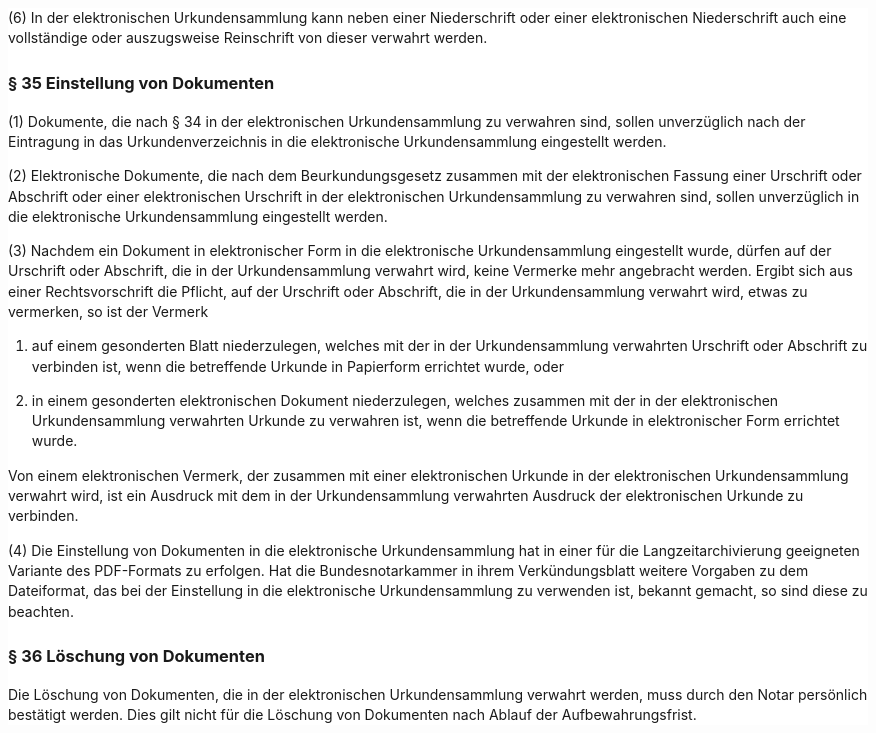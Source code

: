 (6) In der elektronischen Urkundensammlung kann neben einer
Niederschrift oder einer elektronischen Niederschrift auch eine
vollständige oder auszugsweise Reinschrift von dieser verwahrt werden.


### § 35 Einstellung von Dokumenten

(1) Dokumente, die nach § 34 in der elektronischen Urkundensammlung zu
verwahren sind, sollen unverzüglich nach der Eintragung in das
Urkundenverzeichnis in die elektronische Urkundensammlung eingestellt
werden.

(2) Elektronische Dokumente, die nach dem Beurkundungsgesetz zusammen
mit der elektronischen Fassung einer Urschrift oder Abschrift oder
einer elektronischen Urschrift in der elektronischen Urkundensammlung
zu verwahren sind, sollen unverzüglich in die elektronische
Urkundensammlung eingestellt werden.

(3) Nachdem ein Dokument in elektronischer Form in die elektronische
Urkundensammlung eingestellt wurde, dürfen auf der Urschrift oder
Abschrift, die in der Urkundensammlung verwahrt wird, keine Vermerke
mehr angebracht werden. Ergibt sich aus einer Rechtsvorschrift die
Pflicht, auf der Urschrift oder Abschrift, die in der Urkundensammlung
verwahrt wird, etwas zu vermerken, so ist der Vermerk

1.  auf einem gesonderten Blatt niederzulegen, welches mit der in der
    Urkundensammlung verwahrten Urschrift oder Abschrift zu verbinden ist,
    wenn die betreffende Urkunde in Papierform errichtet wurde, oder


2.  in einem gesonderten elektronischen Dokument niederzulegen, welches
    zusammen mit der in der elektronischen Urkundensammlung verwahrten
    Urkunde zu verwahren ist, wenn die betreffende Urkunde in
    elektronischer Form errichtet wurde.



Von einem elektronischen Vermerk, der zusammen mit einer
elektronischen Urkunde in der elektronischen Urkundensammlung verwahrt
wird, ist ein Ausdruck mit dem in der Urkundensammlung verwahrten
Ausdruck der elektronischen Urkunde zu verbinden.

(4) Die Einstellung von Dokumenten in die elektronische
Urkundensammlung hat in einer für die Langzeitarchivierung geeigneten
Variante des PDF-Formats zu erfolgen. Hat die Bundesnotarkammer in
ihrem Verkündungsblatt weitere Vorgaben zu dem Dateiformat, das bei
der Einstellung in die elektronische Urkundensammlung zu verwenden
ist, bekannt gemacht, so sind diese zu beachten.


### § 36 Löschung von Dokumenten

Die Löschung von Dokumenten, die in der elektronischen
Urkundensammlung verwahrt werden, muss durch den Notar persönlich
bestätigt werden. Dies gilt nicht für die Löschung von Dokumenten nach
Ablauf der Aufbewahrungsfrist.
